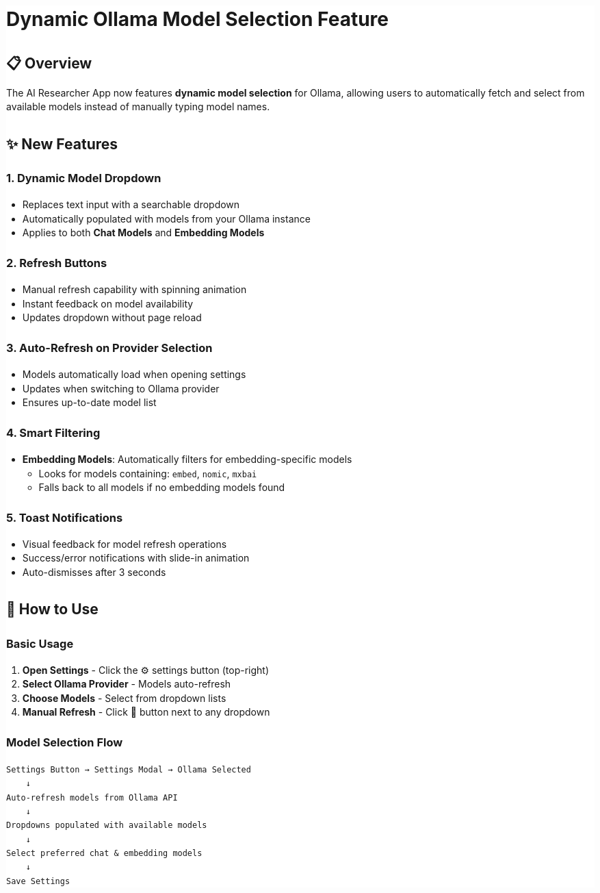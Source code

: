 # Dynamic Ollama Model Selection Feature

## 📋 Overview

The AI Researcher App now features **dynamic model selection** for Ollama, allowing users to automatically fetch and select from available models instead of manually typing model names.

## ✨ New Features

### 1. **Dynamic Model Dropdown**
- Replaces text input with a searchable dropdown
- Automatically populated with models from your Ollama instance
- Applies to both **Chat Models** and **Embedding Models**

### 2. **Refresh Buttons**
- Manual refresh capability with spinning animation
- Instant feedback on model availability
- Updates dropdown without page reload

### 3. **Auto-Refresh on Provider Selection**
- Models automatically load when opening settings
- Updates when switching to Ollama provider
- Ensures up-to-date model list

### 4. **Smart Filtering**
- **Embedding Models**: Automatically filters for embedding-specific models
  - Looks for models containing: `embed`, `nomic`, `mxbai`
  - Falls back to all models if no embedding models found

### 5. **Toast Notifications**
- Visual feedback for model refresh operations
- Success/error notifications with slide-in animation
- Auto-dismisses after 3 seconds

## 🎯 How to Use

### Basic Usage

1. **Open Settings** - Click the ⚙️ settings button (top-right)
2. **Select Ollama Provider** - Models auto-refresh
3. **Choose Models** - Select from dropdown lists
4. **Manual Refresh** - Click 🔄 button next to any dropdown

### Model Selection Flow

```
Settings Button → Settings Modal → Ollama Selected
    ↓
Auto-refresh models from Ollama API
    ↓
Dropdowns populated with available models
    ↓
Select preferred chat & embedding models
    ↓
Save Settings
```
